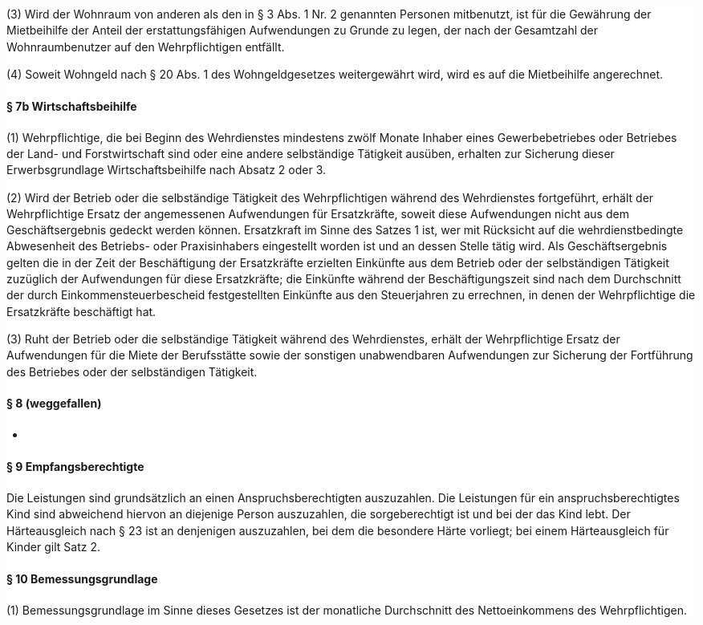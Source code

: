 (3) Wird der Wohnraum von anderen als den in § 3 Abs. 1 Nr. 2
genannten Personen mitbenutzt, ist für die Gewährung der Mietbeihilfe
der Anteil der erstattungsfähigen Aufwendungen zu Grunde zu legen, der
nach der Gesamtzahl der Wohnraumbenutzer auf den Wehrpflichtigen
entfällt.

(4) Soweit Wohngeld nach § 20 Abs. 1 des Wohngeldgesetzes
weitergewährt wird, wird es auf die Mietbeihilfe angerechnet.

#### § 7b Wirtschaftsbeihilfe

(1) Wehrpflichtige, die bei Beginn des Wehrdienstes mindestens zwölf
Monate Inhaber eines Gewerbebetriebes oder Betriebes der Land- und
Forstwirtschaft sind oder eine andere selbständige Tätigkeit ausüben,
erhalten zur Sicherung dieser Erwerbsgrundlage Wirtschaftsbeihilfe
nach Absatz 2 oder 3.

(2) Wird der Betrieb oder die selbständige Tätigkeit des
Wehrpflichtigen während des Wehrdienstes fortgeführt, erhält der
Wehrpflichtige Ersatz der angemessenen Aufwendungen für Ersatzkräfte,
soweit diese Aufwendungen nicht aus dem Geschäftsergebnis gedeckt
werden können. Ersatzkraft im Sinne des Satzes 1 ist, wer mit
Rücksicht auf die wehrdienstbedingte Abwesenheit des Betriebs- oder
Praxisinhabers eingestellt worden ist und an dessen Stelle tätig wird.
Als Geschäftsergebnis gelten die in der Zeit der Beschäftigung der
Ersatzkräfte erzielten Einkünfte aus dem Betrieb oder der
selbständigen Tätigkeit zuzüglich der Aufwendungen für diese
Ersatzkräfte; die Einkünfte während der Beschäftigungszeit sind nach
dem Durchschnitt der durch Einkommensteuerbescheid festgestellten
Einkünfte aus den Steuerjahren zu errechnen, in denen der
Wehrpflichtige die Ersatzkräfte beschäftigt hat.

(3) Ruht der Betrieb oder die selbständige Tätigkeit während des
Wehrdienstes, erhält der Wehrpflichtige Ersatz der Aufwendungen für
die Miete der Berufsstätte sowie der sonstigen unabwendbaren
Aufwendungen zur Sicherung der Fortführung des Betriebes oder der
selbständigen Tätigkeit.

#### § 8 (weggefallen)

-

#### § 9 Empfangsberechtigte

Die Leistungen sind grundsätzlich an einen Anspruchsberechtigten
auszuzahlen. Die Leistungen für ein anspruchsberechtigtes Kind sind
abweichend hiervon an diejenige Person auszuzahlen, die
sorgeberechtigt ist und bei der das Kind lebt. Der Härteausgleich nach
§ 23 ist an denjenigen auszuzahlen, bei dem die besondere Härte
vorliegt; bei einem Härteausgleich für Kinder gilt Satz 2.

#### § 10 Bemessungsgrundlage

(1) Bemessungsgrundlage im Sinne dieses Gesetzes ist der monatliche
Durchschnitt des Nettoeinkommens des Wehrpflichtigen.
